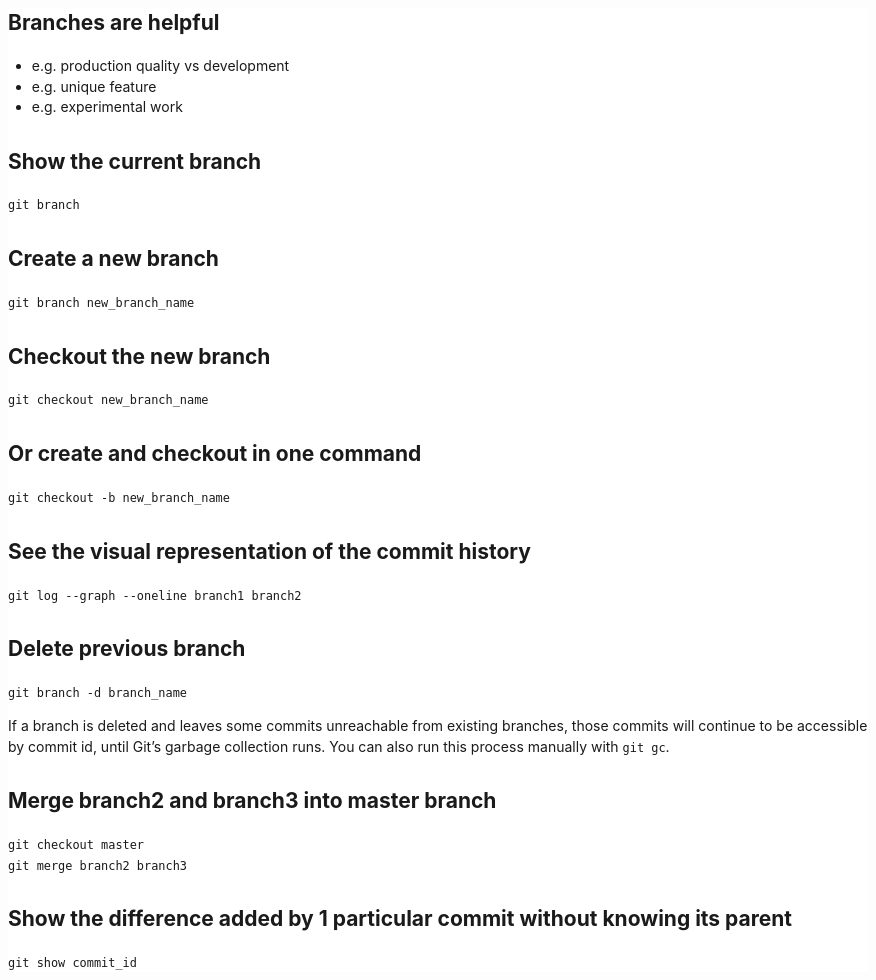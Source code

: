 ## Branches are helpful 
* e.g. production quality vs development
* e.g. unique feature
* e.g. experimental work

## Show the current branch
```
git branch
```

## Create a new branch
```
git branch new_branch_name
```

## Checkout the new branch
```
git checkout new_branch_name
```
## Or create and checkout in one command
```
git checkout -b new_branch_name
```

## See the visual representation of the commit history 
```
git log --graph --oneline branch1 branch2
```

## Delete previous branch
```
git branch -d branch_name
```

If a branch is deleted and leaves some commits unreachable from existing branches, 
those commits will continue to be accessible by commit id, until Git’s garbage collection runs. You can also run this process manually with `git gc`.

## Merge branch2 and branch3 into master branch
```
git checkout master
git merge branch2 branch3
```

## Show the difference added by 1 particular commit without knowing its parent
```
git show commit_id
```
